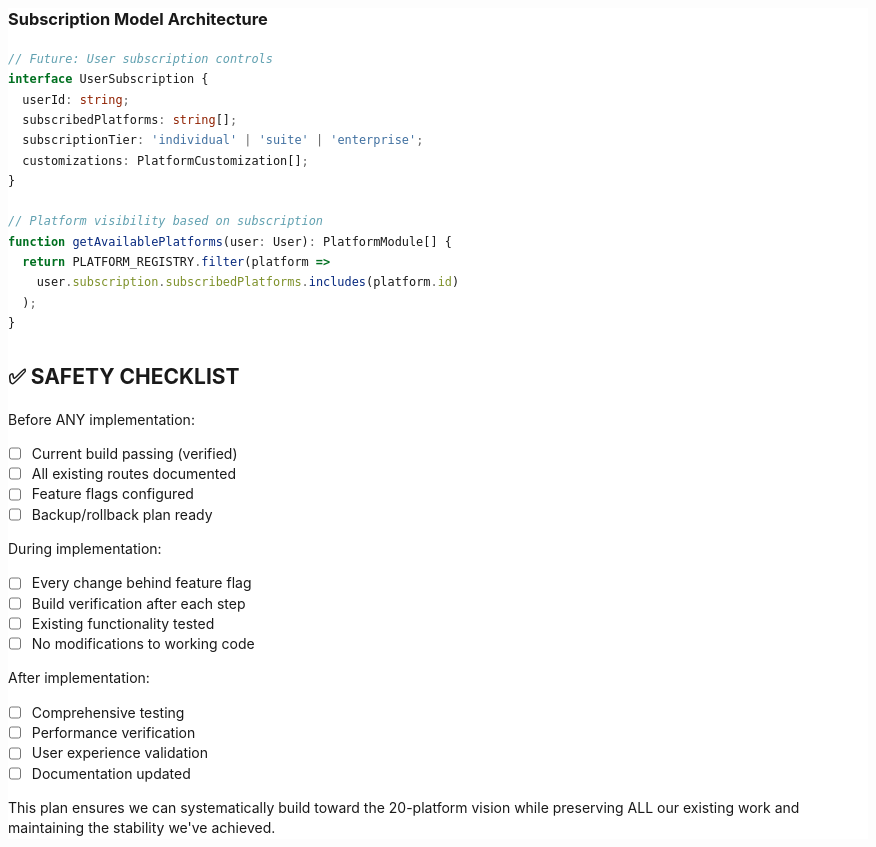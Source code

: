### Subscription Model Architecture
```typescript
// Future: User subscription controls
interface UserSubscription {
  userId: string;
  subscribedPlatforms: string[];
  subscriptionTier: 'individual' | 'suite' | 'enterprise';
  customizations: PlatformCustomization[];
}

// Platform visibility based on subscription
function getAvailablePlatforms(user: User): PlatformModule[] {
  return PLATFORM_REGISTRY.filter(platform => 
    user.subscription.subscribedPlatforms.includes(platform.id)
  );
}
```

## ✅ SAFETY CHECKLIST

Before ANY implementation:
- [ ] Current build passing (verified)
- [ ] All existing routes documented
- [ ] Feature flags configured
- [ ] Backup/rollback plan ready

During implementation:
- [ ] Every change behind feature flag
- [ ] Build verification after each step
- [ ] Existing functionality tested
- [ ] No modifications to working code

After implementation:
- [ ] Comprehensive testing
- [ ] Performance verification  
- [ ] User experience validation
- [ ] Documentation updated

This plan ensures we can systematically build toward the 20-platform vision while preserving ALL our existing work and maintaining the stability we've achieved.